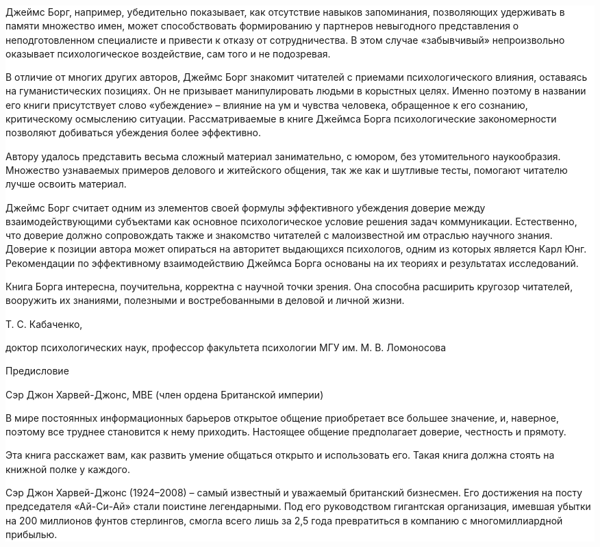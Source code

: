 Джеймс Борг, например, убедительно показывает, как отсутствие навыков
запоминания, позволяющих удерживать в памяти множество имен, может
способствовать формированию у партнеров невыгодного представления о
неподготовленном специалисте и привести к отказу от сотрудничества. В
этом случае «забывчивый» непроизвольно оказывает психологическое
воздействие, сам того и не подозревая.

В отличие от многих других авторов, Джеймс Борг знакомит читателей с
приемами психологического влияния, оставаясь на гуманистических
позициях. Он не призывает манипулировать людьми в корыстных целях.
Именно поэтому в названии его книги присутствует слово «убеждение» –
влияние на ум и чувства человека, обращенное к его сознанию,
критическому осмыслению ситуации. Рассматриваемые в книге Джеймса Борга
психологические закономерности позволяют добиваться убеждения более
эффективно.

Автору удалось представить весьма сложный материал занимательно, с
юмором, без утомительного наукообразия. Множество узнаваемых примеров
делового и житейского общения, так же как и шутливые тесты, помогают
читателю лучше освоить материал.

Джеймс Борг считает одним из элементов своей формулы эффективного
убеждения доверие между взаимодействующими субъектами как основное
психологическое условие решения задач коммуникации. Естественно, что
доверие должно сопровождать также и знакомство читателей с малоизвестной
им отраслью научного знания. Доверие к позиции автора может опираться на
авторитет выдающихся психологов, одним из которых является Карл Юнг.
Рекомендации по эффективному взаимодействию Джеймса Борга основаны на их
теориях и результатах исследований.

Книга Борга интересна, поучительна, корректна с научной точки зрения.
Она способна расширить кругозор читателей, вооружить их знаниями,
полезными и востребованными в деловой и личной жизни.

Т. С. Кабаченко,

доктор психологических наук, профессор факультета психологии МГУ им. М.
В. Ломоносова

Предисловие

Сэр Джон Харвей-Джонс, MBE (член ордена Британской империи)

В мире постоянных информационных барьеров открытое общение приобретает
все большее значение, и, наверное, поэтому все труднее становится к нему
приходить. Настоящее общение предполагает доверие, честность и прямоту.

Эта книга расскажет вам, как развить умение общаться открыто и
использовать его. Такая книга должна стоять на книжной полке у каждого.

Сэр Джон Харвей-Джонс (1924–2008) – самый известный и уважаемый
британский бизнесмен. Его достижения на посту председателя «Ай-Си-Ай»
стали поистине легендарными. Под его руководством гигантская
организация, имевшая убытки на 200 миллионов фунтов стерлингов, смогла
всего лишь за 2,5 года превратиться в компанию с многомиллиардной
прибылью.

